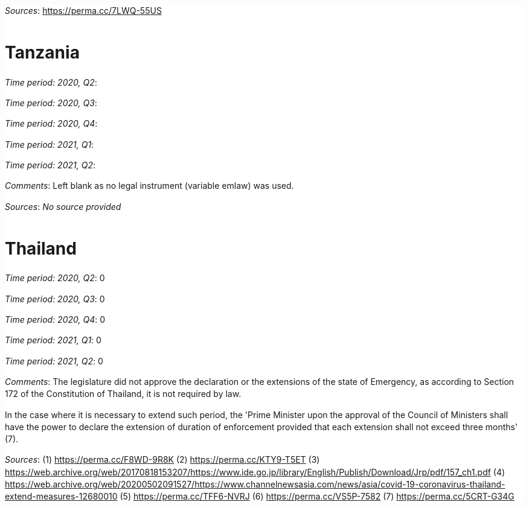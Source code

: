 *Sources*:
 https://perma.cc/7LWQ-55US



# Tanzania 
*Time period: 2020, Q2*: 

 
*Time period: 2020, Q3*: 

 
*Time period: 2020, Q4*: 

 
*Time period: 2021, Q1*: 

 
*Time period: 2021, Q2*: 

 

*Comments*:
 Left blank as no legal instrument (variable emlaw) was used. 

*Sources*:
*No source provided*



# Thailand 
*Time period: 2020, Q2*: 0

 
*Time period: 2020, Q3*: 0

 
*Time period: 2020, Q4*: 0

 
*Time period: 2021, Q1*: 0

 
*Time period: 2021, Q2*: 0

 

*Comments*:
 The legislature did not approve the declaration or the extensions of the state of Emergency, as according to Section 172 of the Constitution of Thailand, it is not required by law.

In the case where it is necessary to extend such period, the 'Prime Minister upon the approval of the Council of Ministers shall have the power to declare the extension of duration of enforcement provided that each extension shall not exceed three months' (7). 

*Sources*:
 (1)
https://perma.cc/F8WD-9R8K
(2)
https://perma.cc/KTY9-T5ET
(3)
https://web.archive.org/web/20170818153207/https://www.ide.go.jp/library/English/Publish/Download/Jrp/pdf/157_ch1.pdf
(4)
https://web.archive.org/web/20200502091527/https://www.channelnewsasia.com/news/asia/covid-19-coronavirus-thailand-extend-measures-12680010
(5)
https://perma.cc/TFF6-NVRJ
(6)
https://perma.cc/VS5P-7582
(7)
https://perma.cc/5CRT-G34G

